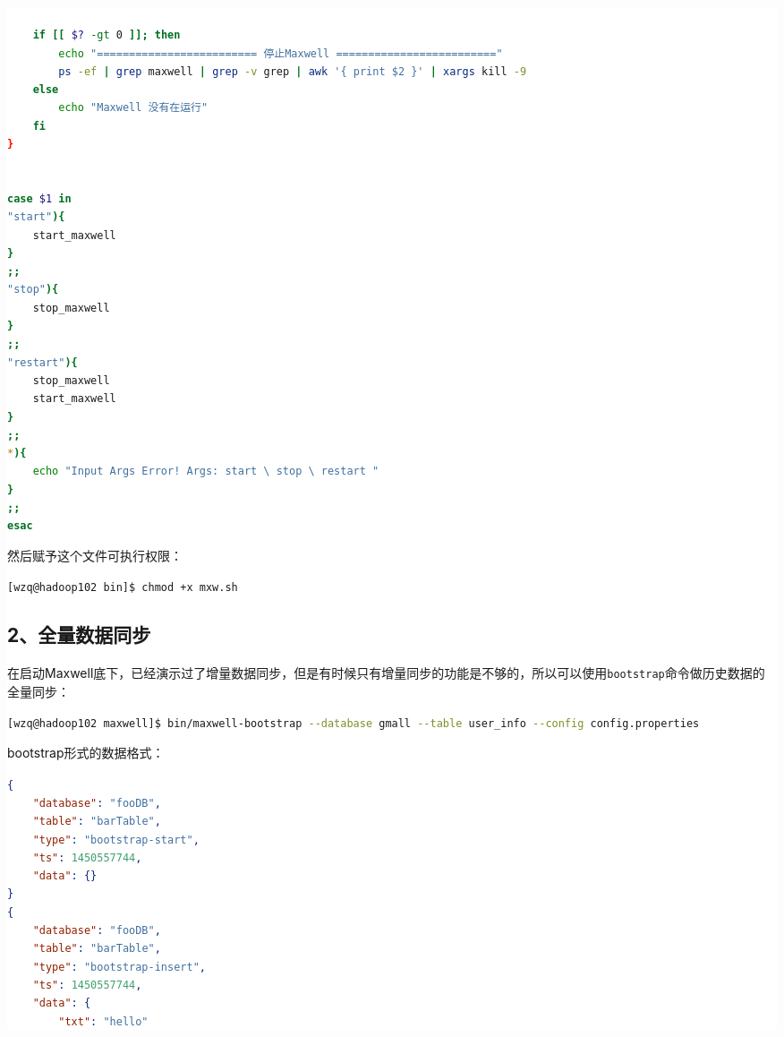 ```bash

    if [[ $? -gt 0 ]]; then
        echo "========================= 停止Maxwell ========================="
        ps -ef | grep maxwell | grep -v grep | awk '{ print $2 }' | xargs kill -9
    else
        echo "Maxwell 没有在运行"        
    fi
}


case $1 in
"start"){
    start_maxwell
}
;;
"stop"){
    stop_maxwell
}
;;
"restart"){
    stop_maxwell
    start_maxwell
}
;;
*){
    echo "Input Args Error! Args: start \ stop \ restart "
}
;;
esac
```



然后赋予这个文件可执行权限：

```bash
[wzq@hadoop102 bin]$ chmod +x mxw.sh
```



## 2、全量数据同步

在启动Maxwell底下，已经演示过了增量数据同步，但是有时候只有增量同步的功能是不够的，所以可以使用`bootstrap`命令做历史数据的全量同步：

```bash
[wzq@hadoop102 maxwell]$ bin/maxwell-bootstrap --database gmall --table user_info --config config.properties
```



bootstrap形式的数据格式：

```json
{
    "database": "fooDB",
    "table": "barTable",
    "type": "bootstrap-start",
    "ts": 1450557744,
    "data": {}
}
{
    "database": "fooDB",
    "table": "barTable",
    "type": "bootstrap-insert",
    "ts": 1450557744,
    "data": {
        "txt": "hello"
```